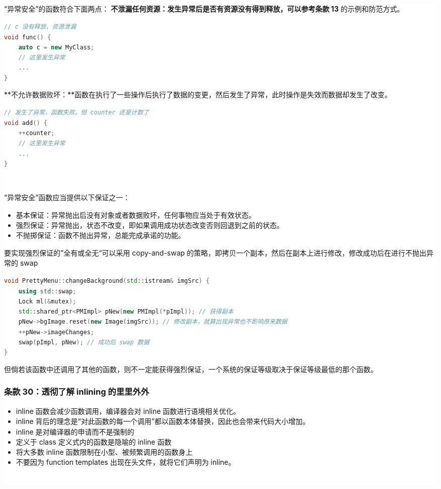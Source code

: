 “异常安全”的函数符合下面两点：
**不泄漏任何资源：**发生异常后是否有资源没有得到释放，可以参考**条款 13** 的示例和防范方式。

```cpp
// c 没有释放，资源泄漏
void func() {
    auto c = new MyClass;
    // 这里发生异常
    ...
}
```

**不允许数据败坏：**函数在执行了一些操作后执行了数据的变更，然后发生了异常，此时操作是失效而数据却发生了改变。

```cpp
// 发生了异常，函数失败，但 counter 还是计数了
void add() {
    ++counter;
    // 这里发生异常
    ...
}
```

​

“异常安全”函数应当提供以下保证之一：

- 基本保证：异常抛出后没有对象或者数据败坏，任何事物应当处于有效状态。
- 强烈保证：异常抛出，状态不改变，即如果调用成功状态改变否则回退到之前的状态。
- 不抛掷保证：函数不抛出异常，总能完成承诺的功能。

要实现强烈保证的”全有或全无“可以采用 copy-and-swap 的策略，即拷贝一个副本，然后在副本上进行修改，修改成功后在进行不抛出异常的 swap

```cpp
void PrettyMenu::changeBackground(std::istream& imgSrc) {
    using std::swap;
    Lock ml(&mutex);
    std::shared_ptr<PMImpl> pNew(new PMImpl(*pImpl)); // 获得副本
    pNew->bgImage.reset(new Image(imgSrc)); // 修改副本，就算出现异常也不影响原来数据
    ++pNew->imageChanges;
    swap(pImpl, pNew); // 成功后 swap 数据
}
```

但倘若该函数中还调用了其他的函数，则不一定能获得强烈保证，一个系统的保证等级取决于保证等级最低的那个函数。

### 条款 30：透彻了解 inlining 的里里外外

- inline 函数会减少函数调用，编译器会对 inline 函数进行语境相关优化。
- inline 背后的理念是“对此函数的每一个调用”都以函数本体替换，因此也会带来代码大小增加。
- inline 是对编译器的申请而不是强制的
- 定义于 class 定义式内的函数是隐喻的 inline 函数
- 将大多数 inline 函数限制在小型、被频繁调用的函数身上
- 不要因为 function templates 出现在头文件，就将它们声明为 inline。

​
